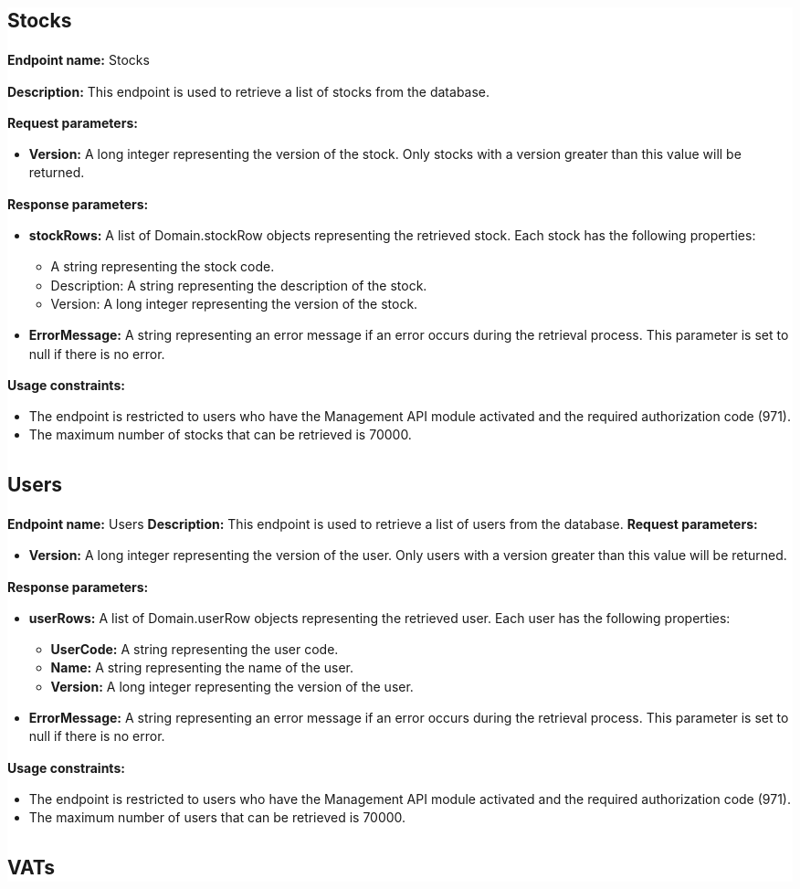 
## Stocks

**Endpoint name:** Stocks

**Description:** This endpoint is used to retrieve a list of stocks from the database.

**Request parameters:**

- **Version:** A long integer representing the version of the stock. Only stocks with a version greater than this value will be returned.

**Response parameters:**

- **stockRows:** A list of Domain.stockRow objects representing the retrieved stock. Each stock has the following properties:
    - A string representing the stock code.
    - Description: A string representing the description of the stock.
    - Version: A long integer representing the version of the stock.

- **ErrorMessage:** A string representing an error message if an error occurs during the retrieval process. This parameter is set to null if there is no error.

**Usage constraints:**

- The endpoint is restricted to users who have the Management API module activated and the required authorization code (971).
- The maximum number of stocks that can be retrieved is 70000.

## Users

**Endpoint name:** Users
**Description:** This endpoint is used to retrieve a list of users from the database.
**Request parameters:**

- **Version:** A long integer representing the version of the user. Only users with a version greater than this value will be returned.

**Response parameters:**

- **userRows:** A list of Domain.userRow objects representing the retrieved user. Each user has the following properties:
  - **UserCode:** A string representing the user code.
  - **Name:** A string representing the name of the user.
  - **Version:** A long integer representing the version of the user.

- **ErrorMessage:** A string representing an error message if an error occurs during the retrieval process. This parameter is set to null if there is no error.

**Usage constraints:**

- The endpoint is restricted to users who have the Management API module activated and the required authorization code (971).
- The maximum number of users that can be retrieved is 70000.


## VATs
